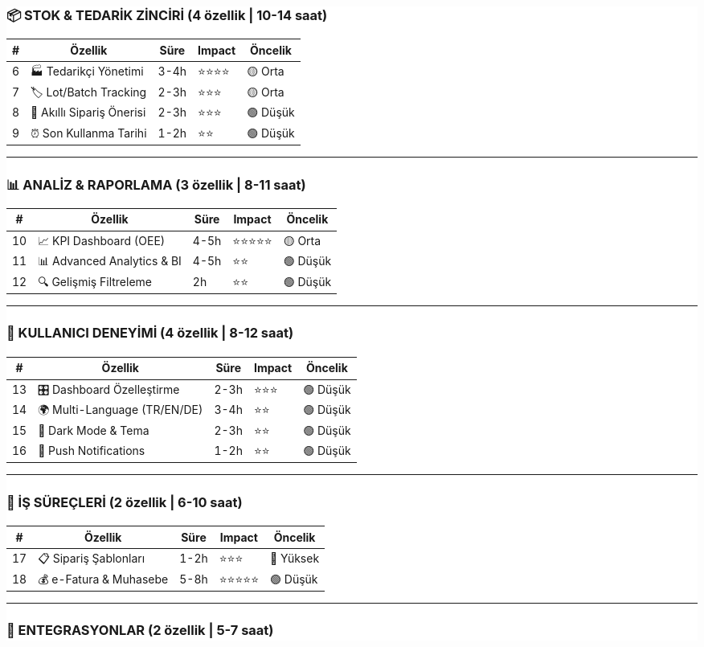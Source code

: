 
### 📦 STOK & TEDARİK ZİNCİRİ (4 özellik | 10-14 saat)

| # | Özellik | Süre | Impact | Öncelik |
|---|---------|------|--------|---------|
| 6 | 🏭 Tedarikçi Yönetimi | 3-4h | ⭐⭐⭐⭐ | 🟡 Orta |
| 7 | 🏷️ Lot/Batch Tracking | 2-3h | ⭐⭐⭐ | 🟡 Orta |
| 8 | 🤖 Akıllı Sipariş Önerisi | 2-3h | ⭐⭐⭐ | 🟢 Düşük |
| 9 | ⏰ Son Kullanma Tarihi | 1-2h | ⭐⭐ | 🟢 Düşük |

---

### 📊 ANALİZ & RAPORLAMA (3 özellik | 8-11 saat)

| # | Özellik | Süre | Impact | Öncelik |
|---|---------|------|--------|---------|
| 10 | 📈 KPI Dashboard (OEE) | 4-5h | ⭐⭐⭐⭐⭐ | 🟡 Orta |
| 11 | 📊 Advanced Analytics & BI | 4-5h | ⭐⭐ | 🟢 Düşük |
| 12 | 🔍 Gelişmiş Filtreleme | 2h | ⭐⭐ | 🟢 Düşük |

---

### 🎨 KULLANICI DENEYİMİ (4 özellik | 8-12 saat)

| # | Özellik | Süre | Impact | Öncelik |
|---|---------|------|--------|---------|
| 13 | 🎛️ Dashboard Özelleştirme | 2-3h | ⭐⭐⭐ | 🟢 Düşük |
| 14 | 🌍 Multi-Language (TR/EN/DE) | 3-4h | ⭐⭐ | 🟢 Düşük |
| 15 | 🎨 Dark Mode & Tema | 2-3h | ⭐⭐ | 🟢 Düşük |
| 16 | 🔔 Push Notifications | 1-2h | ⭐⭐ | 🟢 Düşük |

---

### 💼 İŞ SÜREÇLERİ (2 özellik | 6-10 saat)

| # | Özellik | Süre | Impact | Öncelik |
|---|---------|------|--------|---------|
| 17 | 📋 Sipariş Şablonları | 1-2h | ⭐⭐⭐ | 🔴 Yüksek |
| 18 | 💰 e-Fatura & Muhasebe | 5-8h | ⭐⭐⭐⭐⭐ | 🟢 Düşük |

---

### 🔌 ENTEGRASYONLAR (2 özellik | 5-7 saat)
